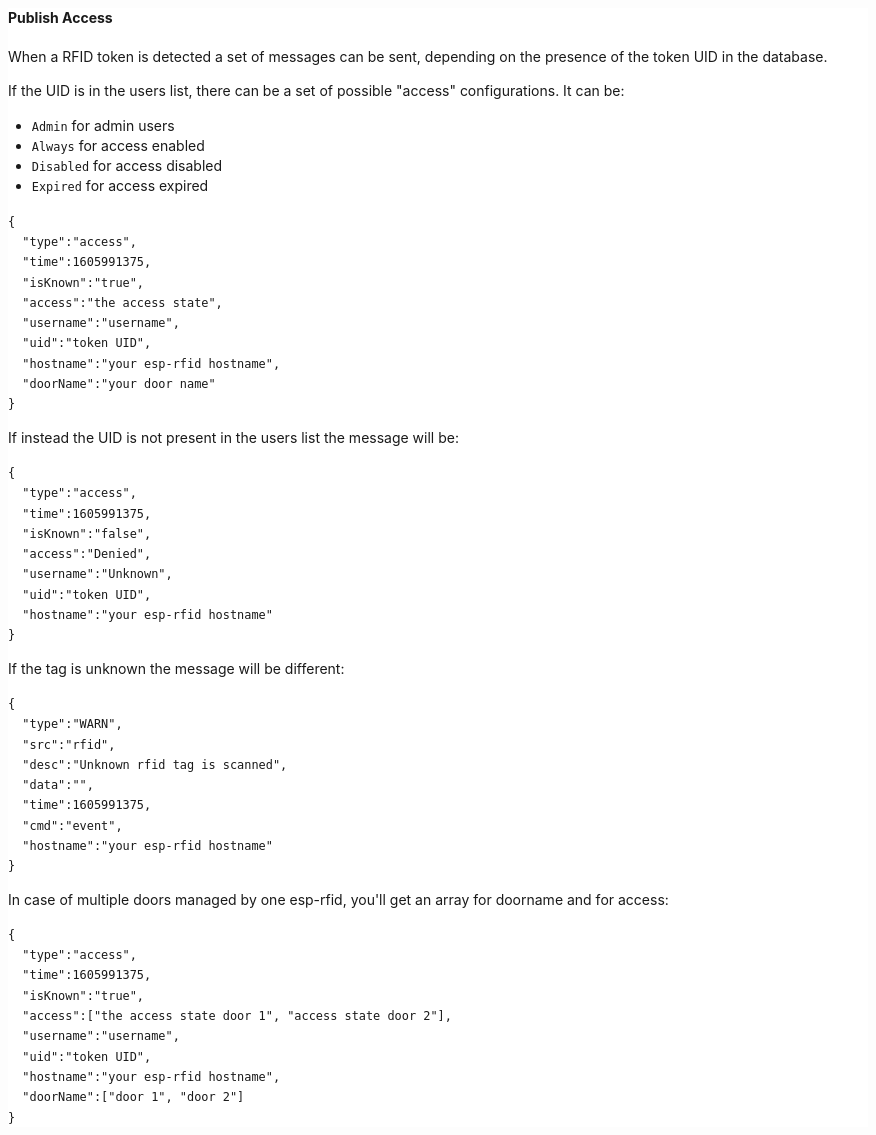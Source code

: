 #### Publish Access
When a RFID token is detected a set of messages can be sent, depending on the presence of the token UID in the database.

If the UID is in the users list, there can be a set of possible "access" configurations. It can be:

* `Admin` for admin users
* `Always` for access enabled
* `Disabled` for access disabled
* `Expired` for access expired

```
{
  "type":"access",
  "time":1605991375,
  "isKnown":"true",
  "access":"the access state",
  "username":"username",
  "uid":"token UID",
  "hostname":"your esp-rfid hostname",
  "doorName":"your door name"
}
```
If instead the UID is not present in the users list the message will be:

```
{
  "type":"access",
  "time":1605991375,
  "isKnown":"false",
  "access":"Denied",
  "username":"Unknown",
  "uid":"token UID",
  "hostname":"your esp-rfid hostname"
}
```

If the tag is unknown the message will be different:

```
{
  "type":"WARN",
  "src":"rfid",
  "desc":"Unknown rfid tag is scanned",
  "data":"",
  "time":1605991375,
  "cmd":"event",
  "hostname":"your esp-rfid hostname"
}
```

In case of multiple doors managed by one esp-rfid, you'll get an array for doorname and for access:

```
{
  "type":"access",
  "time":1605991375,
  "isKnown":"true",
  "access":["the access state door 1", "access state door 2"],
  "username":"username",
  "uid":"token UID",
  "hostname":"your esp-rfid hostname",
  "doorName":["door 1", "door 2"]
}
```
